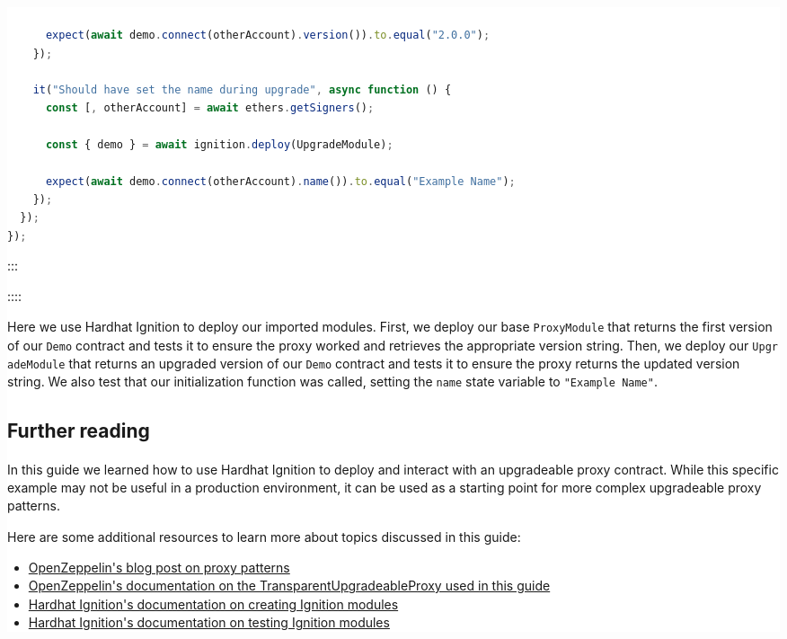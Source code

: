 ```javascript

      expect(await demo.connect(otherAccount).version()).to.equal("2.0.0");
    });

    it("Should have set the name during upgrade", async function () {
      const [, otherAccount] = await ethers.getSigners();

      const { demo } = await ignition.deploy(UpgradeModule);

      expect(await demo.connect(otherAccount).name()).to.equal("Example Name");
    });
  });
});
```

:::

::::

Here we use Hardhat Ignition to deploy our imported modules. First, we deploy our base `ProxyModule` that returns the first version of our `Demo` contract and tests it to ensure the proxy worked and retrieves the appropriate version string. Then, we deploy our `UpgradeModule` that returns an upgraded version of our `Demo` contract and tests it to ensure the proxy returns the updated version string. We also test that our initialization function was called, setting the `name` state variable to `"Example Name"`.

## Further reading

In this guide we learned how to use Hardhat Ignition to deploy and interact with an upgradeable proxy contract. While this specific example may not be useful in a production environment, it can be used as a starting point for more complex upgradeable proxy patterns.

Here are some additional resources to learn more about topics discussed in this guide:

- [OpenZeppelin's blog post on proxy patterns](https://blog.openzeppelin.com/proxy-patterns)
- [OpenZeppelin's documentation on the TransparentUpgradeableProxy used in this guide](https://docs.openzeppelin.com/contracts/5.x/api/proxy#TransparentUpgradeableProxy)
- [Hardhat Ignition's documentation on creating Ignition modules](/ignition/docs/guides/creating-modules)
- [Hardhat Ignition's documentation on testing Ignition modules](/ignition/docs/guides/tests)
